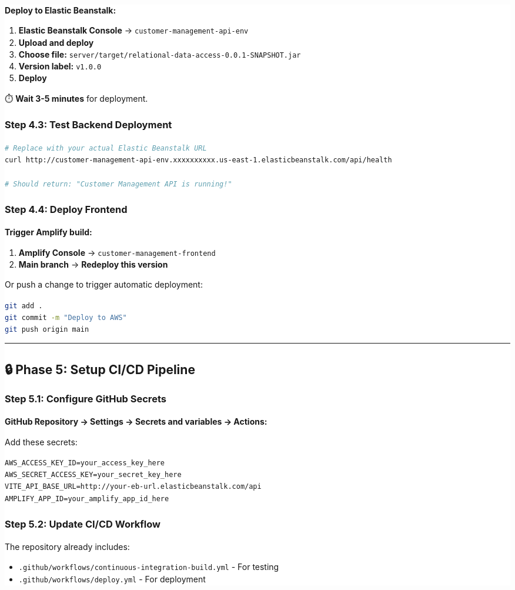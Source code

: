 **Deploy to Elastic Beanstalk:**

1. **Elastic Beanstalk Console** → `customer-management-api-env`
2. **Upload and deploy**
3. **Choose file:** `server/target/relational-data-access-0.0.1-SNAPSHOT.jar`
4. **Version label:** `v1.0.0`
5. **Deploy**

⏱️ **Wait 3-5 minutes** for deployment.

### Step 4.3: Test Backend Deployment

```bash
# Replace with your actual Elastic Beanstalk URL
curl http://customer-management-api-env.xxxxxxxxxx.us-east-1.elasticbeanstalk.com/api/health

# Should return: "Customer Management API is running!"
```

### Step 4.4: Deploy Frontend

**Trigger Amplify build:**

1. **Amplify Console** → `customer-management-frontend`
2. **Main branch** → **Redeploy this version**

Or push a change to trigger automatic deployment:

```bash
git add .
git commit -m "Deploy to AWS"
git push origin main
```

---

## 🔒 Phase 5: Setup CI/CD Pipeline

### Step 5.1: Configure GitHub Secrets

**GitHub Repository → Settings → Secrets and variables → Actions:**

Add these secrets:

```
AWS_ACCESS_KEY_ID=your_access_key_here
AWS_SECRET_ACCESS_KEY=your_secret_key_here
VITE_API_BASE_URL=http://your-eb-url.elasticbeanstalk.com/api
AMPLIFY_APP_ID=your_amplify_app_id_here
```

### Step 5.2: Update CI/CD Workflow

The repository already includes:

- `.github/workflows/continuous-integration-build.yml` - For testing
- `.github/workflows/deploy.yml` - For deployment
